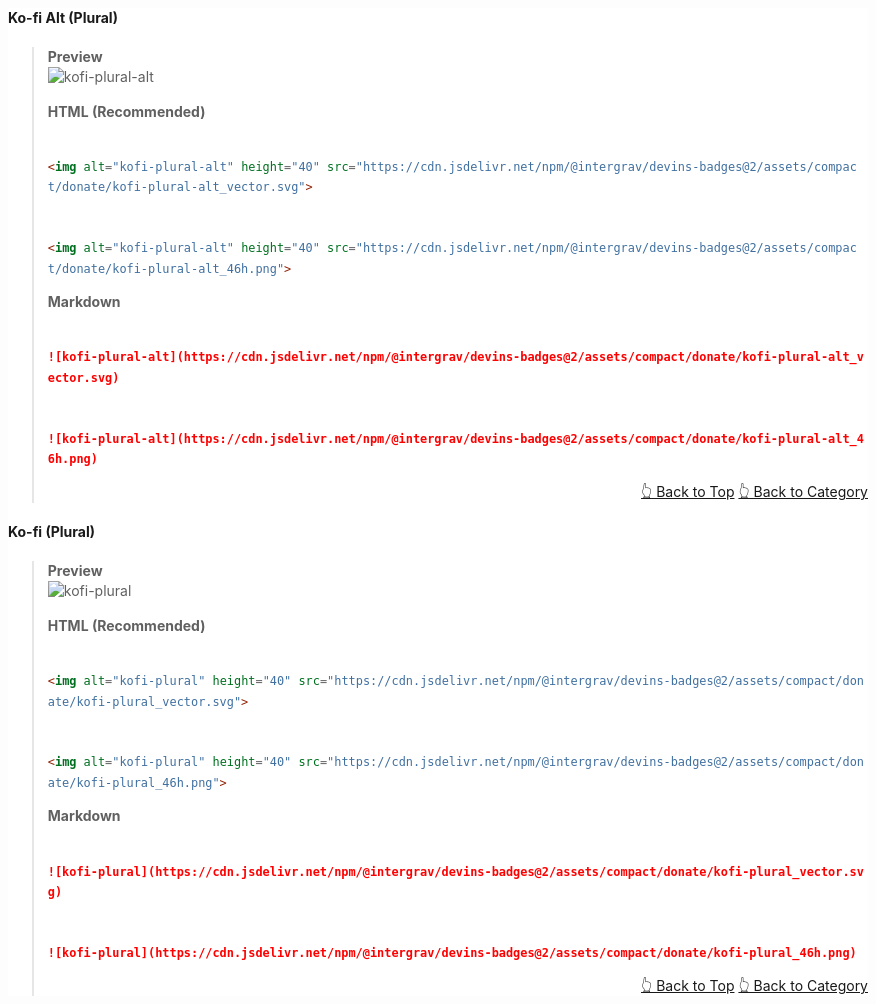 #### Ko-fi Alt (Plural)

> **Preview**  
> ![kofi-plural-alt](https://cdn.jsdelivr.net/npm/@intergrav/devins-badges@2/assets/compact/donate/kofi-plural-alt_46h.png)
> 
> **HTML (Recommended)**  
> ```html
> 
> <img alt="kofi-plural-alt" height="40" src="https://cdn.jsdelivr.net/npm/@intergrav/devins-badges@2/assets/compact/donate/kofi-plural-alt_vector.svg">
> 
> 
> <img alt="kofi-plural-alt" height="40" src="https://cdn.jsdelivr.net/npm/@intergrav/devins-badges@2/assets/compact/donate/kofi-plural-alt_46h.png">
> ```
> 
> **Markdown**  
> ```markdown
> 
> ![kofi-plural-alt](https://cdn.jsdelivr.net/npm/@intergrav/devins-badges@2/assets/compact/donate/kofi-plural-alt_vector.svg)
> 
> 
> ![kofi-plural-alt](https://cdn.jsdelivr.net/npm/@intergrav/devins-badges@2/assets/compact/donate/kofi-plural-alt_46h.png)
> ```
> 
> <div align="right"><a href="#categories">👆 Back to Top</a> <a href="#donate">👆 Back to Category</a></div>

#### Ko-fi (Plural)

> **Preview**  
> ![kofi-plural](https://cdn.jsdelivr.net/npm/@intergrav/devins-badges@2/assets/compact/donate/kofi-plural_46h.png)
> 
> **HTML (Recommended)**  
> ```html
> 
> <img alt="kofi-plural" height="40" src="https://cdn.jsdelivr.net/npm/@intergrav/devins-badges@2/assets/compact/donate/kofi-plural_vector.svg">
> 
> 
> <img alt="kofi-plural" height="40" src="https://cdn.jsdelivr.net/npm/@intergrav/devins-badges@2/assets/compact/donate/kofi-plural_46h.png">
> ```
> 
> **Markdown**  
> ```markdown
> 
> ![kofi-plural](https://cdn.jsdelivr.net/npm/@intergrav/devins-badges@2/assets/compact/donate/kofi-plural_vector.svg)
> 
> 
> ![kofi-plural](https://cdn.jsdelivr.net/npm/@intergrav/devins-badges@2/assets/compact/donate/kofi-plural_46h.png)
> ```
> 
> <div align="right"><a href="#categories">👆 Back to Top</a> <a href="#donate">👆 Back to Category</a></div>
